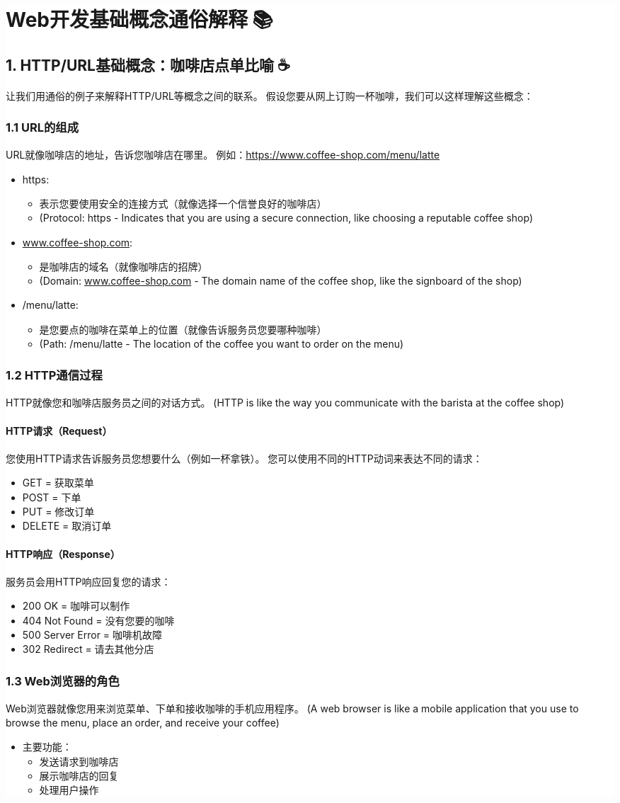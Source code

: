 # Web开发基础概念通俗解释 📚

## 1. HTTP/URL基础概念：咖啡店点单比喻 ☕

让我们用通俗的例子来解释HTTP/URL等概念之间的联系。
假设您要从网上订购一杯咖啡，我们可以这样理解这些概念：

### 1.1 URL的组成
URL就像咖啡店的地址，告诉您咖啡店在哪里。
例如：https://www.coffee-shop.com/menu/latte

- https: 
  - 表示您要使用安全的连接方式（就像选择一个信誉良好的咖啡店）
  - (Protocol: https - Indicates that you are using a secure connection, like choosing a reputable coffee shop)

- www.coffee-shop.com:
  - 是咖啡店的域名（就像咖啡店的招牌）
  - (Domain: www.coffee-shop.com - The domain name of the coffee shop, like the signboard of the shop)

- /menu/latte:
  - 是您要点的咖啡在菜单上的位置（就像告诉服务员您要哪种咖啡）
  - (Path: /menu/latte - The location of the coffee you want to order on the menu)

### 1.2 HTTP通信过程
HTTP就像您和咖啡店服务员之间的对话方式。
(HTTP is like the way you communicate with the barista at the coffee shop)

#### HTTP请求（Request）
您使用HTTP请求告诉服务员您想要什么（例如一杯拿铁）。
您可以使用不同的HTTP动词来表达不同的请求：
- GET = 获取菜单
- POST = 下单
- PUT = 修改订单
- DELETE = 取消订单

#### HTTP响应（Response）
服务员会用HTTP响应回复您的请求：
- 200 OK = 咖啡可以制作
- 404 Not Found = 没有您要的咖啡
- 500 Server Error = 咖啡机故障
- 302 Redirect = 请去其他分店

### 1.3 Web浏览器的角色
Web浏览器就像您用来浏览菜单、下单和接收咖啡的手机应用程序。
(A web browser is like a mobile application that you use to browse the menu, place an order, and receive your coffee)

- 主要功能：
  - 发送请求到咖啡店
  - 展示咖啡店的回复
  - 处理用户操作
